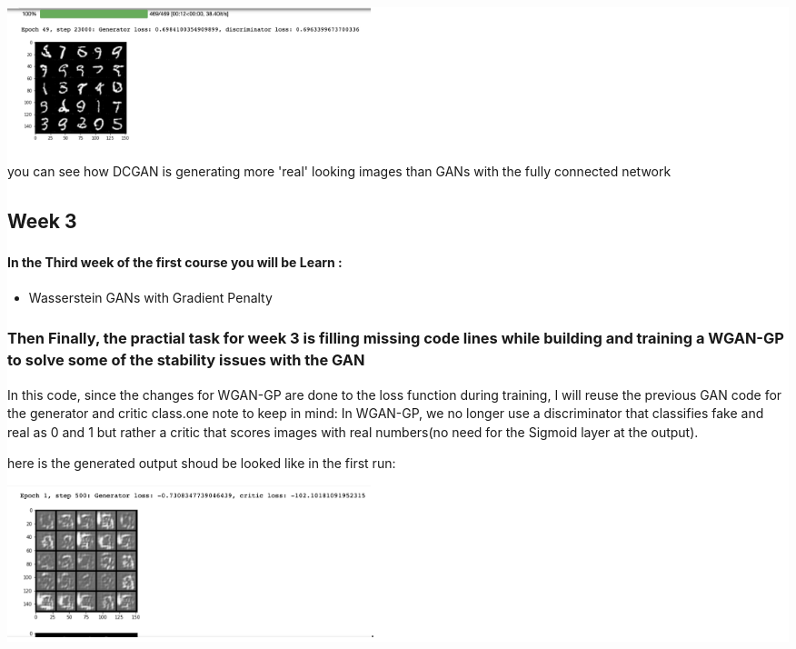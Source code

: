 <img src="https://github.com/SanaNGU/Generative-Adversarial-Networks-GANs--Specialization-Coursera-/blob/main/Course1%20:Build%20Basic%20Generative%20Adversarial%20Networks%20(GANs)/images/GAN7.png" alt="drawing" style="width:400px;hight=300"/>

you can see how DCGAN is generating more 'real' looking images than GANs with the fully connected network

## Week 3
#### In the Third week of the first course you will be Learn :
- Wasserstein GANs with Gradient Penalty

### Then Finally, the practial task for week 3 is filling missing code lines while building and training a WGAN-GP to solve some of the stability issues with the GAN
In this code, since the changes for WGAN-GP are done to the loss function during training, I will reuse the previous GAN code for the generator and critic class.one note to keep in mind: In WGAN-GP, we no longer use a discriminator that classifies fake and real as 0 and 1 but rather a critic that scores images with real numbers(no need for the Sigmoid layer at the output).


here is the generated output shoud be looked like in the first run: 

<img src="https://github.com/SanaNGU/Generative-Adversarial-Networks-GANs--Specialization-Coursera-/blob/main/Course1%20:Build%20Basic%20Generative%20Adversarial%20Networks%20(GANs)/images/before training.png" alt="drawing" style="width:400px;hight=300"/>. 